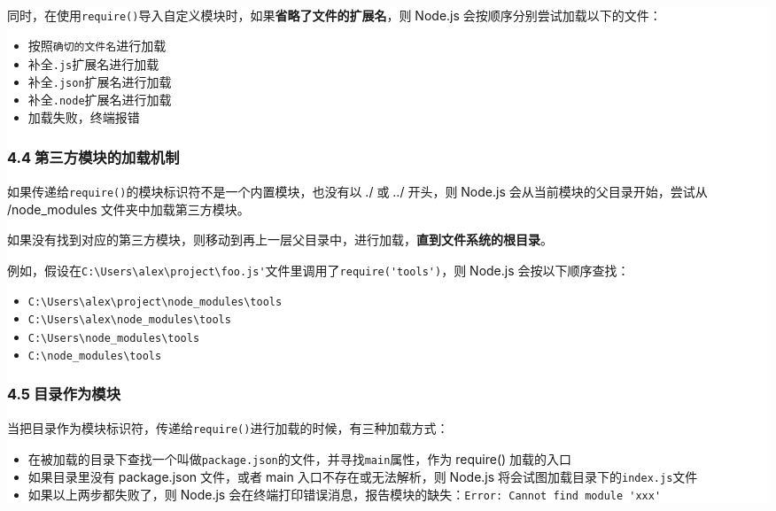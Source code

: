 同时，在使用`require()`导入自定义模块时，如果**省略了文件的扩展名**，则 Node.js 会按顺序分别尝试加载以下的文件：

* 按照`确切的文件名`进行加载
* 补全`.js`扩展名进行加载
* 补全`.json`扩展名进行加载
* 补全`.node`扩展名进行加载
* 加载失败，终端报错

### 4.4 第三方模块的加载机制

如果传递给`require()`的模块标识符不是一个内置模块，也没有以 ./ 或 ../ 开头，则 Node.js 会从当前模块的父目录开始，尝试从 /node_modules 文件夹中加载第三方模块。

如果没有找到对应的第三方模块，则移动到再上一层父目录中，进行加载，**直到文件系统的根目录**。

例如，假设在`C:\Users\alex\project\foo.js'`文件里调用了`require('tools')`，则 Node.js 会按以下顺序查找：

* `C:\Users\alex\project\node_modules\tools`
* `C:\Users\alex\node_modules\tools`
* `C:\Users\node_modules\tools`
* `C:\node_modules\tools`

### 4.5 目录作为模块

当把目录作为模块标识符，传递给`require()`进行加载的时候，有三种加载方式：

* 在被加载的目录下查找一个叫做`package.json`的文件，并寻找`main`属性，作为 require() 加载的入口
* 如果目录里没有 package.json 文件，或者 main 入口不存在或无法解析，则 Node.js 将会试图加载目录下的`index.js`文件
* 如果以上两步都失败了，则 Node.js 会在终端打印错误消息，报告模块的缺失：`Error: Cannot find module 'xxx'`

